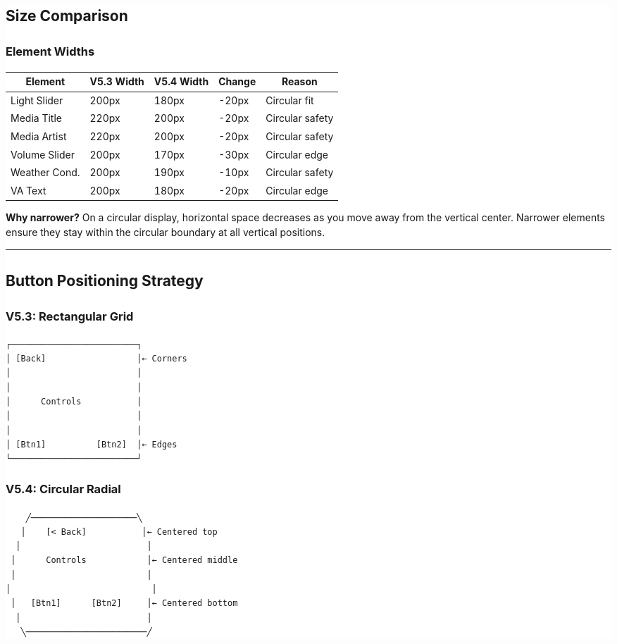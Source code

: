
## Size Comparison

### Element Widths

| Element | V5.3 Width | V5.4 Width | Change | Reason |
|---------|------------|------------|--------|---------|
| Light Slider | 200px | 180px | -20px | Circular fit |
| Media Title | 220px | 200px | -20px | Circular safety |
| Media Artist | 220px | 200px | -20px | Circular safety |
| Volume Slider | 200px | 170px | -30px | Circular edge |
| Weather Cond. | 200px | 190px | -10px | Circular safety |
| VA Text | 200px | 180px | -20px | Circular edge |

**Why narrower?** On a circular display, horizontal space decreases as you move away from the vertical center. Narrower elements ensure they stay within the circular boundary at all vertical positions.

---

## Button Positioning Strategy

### V5.3: Rectangular Grid
```
┌─────────────────────────┐
│ [Back]                  │← Corners
│                         │
│                         │
│      Controls           │
│                         │
│                         │
│ [Btn1]          [Btn2]  │← Edges
└─────────────────────────┘
```

### V5.4: Circular Radial
```
    ╱─────────────────────╲
   │    [< Back]           │← Centered top
  │                         │
 │      Controls            │← Centered middle
 │                          │
│                            │
 │   [Btn1]      [Btn2]     │← Centered bottom
  │                         │
   ╲────────────────────────╱
```
